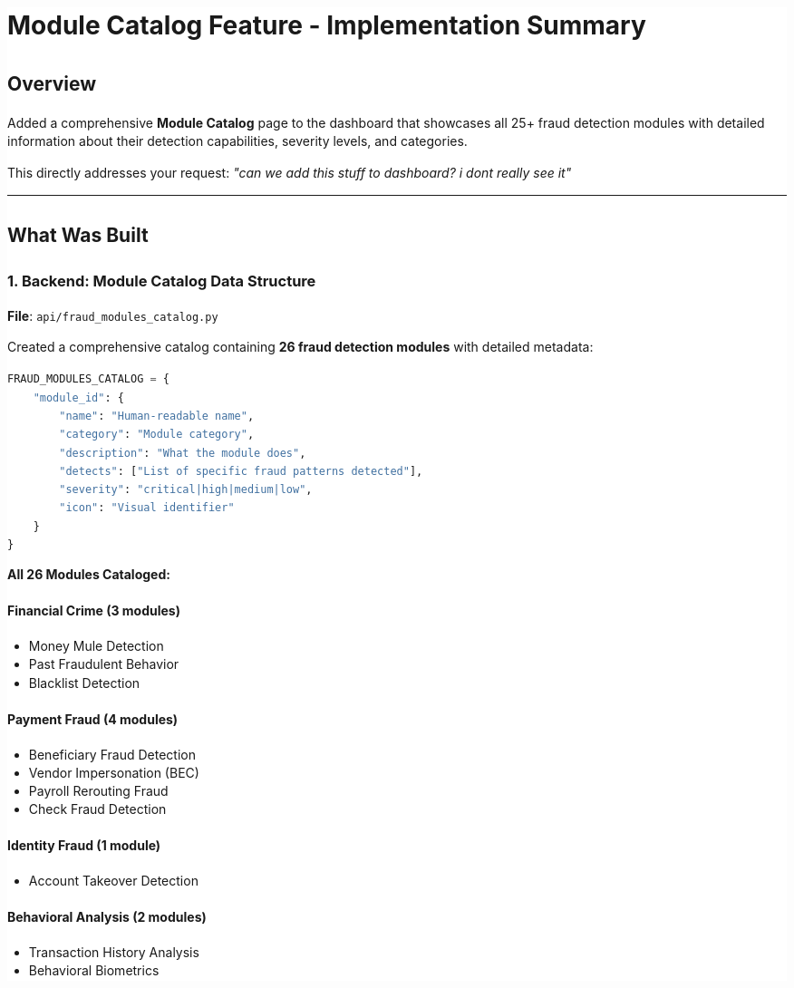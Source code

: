 # Module Catalog Feature - Implementation Summary

## Overview

Added a comprehensive **Module Catalog** page to the dashboard that showcases all 25+ fraud detection modules with detailed information about their detection capabilities, severity levels, and categories.

This directly addresses your request: *"can we add this stuff to dashboard? i dont really see it"*

---

## What Was Built

### 1. Backend: Module Catalog Data Structure

**File**: `api/fraud_modules_catalog.py`

Created a comprehensive catalog containing **26 fraud detection modules** with detailed metadata:

```python
FRAUD_MODULES_CATALOG = {
    "module_id": {
        "name": "Human-readable name",
        "category": "Module category",
        "description": "What the module does",
        "detects": ["List of specific fraud patterns detected"],
        "severity": "critical|high|medium|low",
        "icon": "Visual identifier"
    }
}
```

**All 26 Modules Cataloged:**

#### Financial Crime (3 modules)
- Money Mule Detection
- Past Fraudulent Behavior
- Blacklist Detection

#### Payment Fraud (4 modules)
- Beneficiary Fraud Detection
- Vendor Impersonation (BEC)
- Payroll Rerouting Fraud
- Check Fraud Detection

#### Identity Fraud (1 module)
- Account Takeover Detection

#### Behavioral Analysis (2 modules)
- Transaction History Analysis
- Behavioral Biometrics
